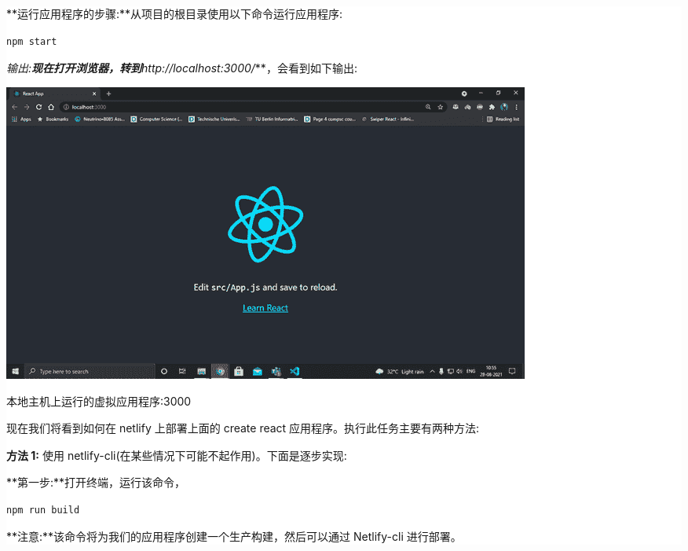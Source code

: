 **运行应用程序的步骤:**从项目的根目录使用以下命令运行应用程序:

```jsx
npm start
```

**输出:**现在打开浏览器，转到***http://localhost:3000/***，会看到如下输出:

![](img/91425dce1bcb4f0f44e19dcc81818343.png)

本地主机上运行的虚拟应用程序:3000

现在我们将看到如何在 netlify 上部署上面的 create react 应用程序。执行此任务主要有两种方法:

**方法 1:** 使用 netlify-cli(在某些情况下可能不起作用)。下面是逐步实现:

**第一步:**打开终端，运行该命令，

```jsx
npm run build
```

**注意:**该命令将为我们的应用程序创建一个生产构建，然后可以通过 Netlify-cli 进行部署。
